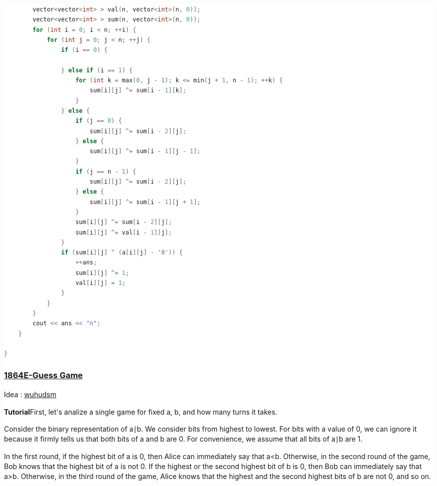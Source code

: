 ```cpp
        vector<vector<int> > val(n, vector<int>(n, 0));
        vector<vector<int> > sum(n, vector<int>(n, 0));
        for (int i = 0; i < n; ++i) {
            for (int j = 0; j < n; ++j) {
                if (i == 0) {
    
                } else if (i == 1) {
                    for (int k = max(0, j - 1); k <= min(j + 1, n - 1); ++k) {
                        sum[i][j] ^= sum[i - 1][k];
                    }
                } else {
                    if (j == 0) {
                        sum[i][j] ^= sum[i - 2][j];
                    } else {
                        sum[i][j] ^= sum[i - 1][j - 1];
                    }
                    if (j == n - 1) {
                        sum[i][j] ^= sum[i - 2][j];
                    } else {
                        sum[i][j] ^= sum[i - 1][j + 1];
                    }
                    sum[i][j] ^= sum[i - 2][j];
                    sum[i][j] ^= val[i - 1][j];
                }
                if (sum[i][j] ^ (a[i][j] - '0')) {
                    ++ans;
                    sum[i][j] ^= 1;
                    val[i][j] = 1;
                }
            }
        }
        cout << ans << "n";
    }

}

```
### [1864E-Guess Game](../problems/E._Guess_Game.md)

Idea : [wuhudsm](https://codeforces.com/profile/wuhudsm "Master wuhudsm")

 **Tutorial**First, let's analize a single game for fixed a, b, and how many turns it takes.

Consider the binary representation of a∣b. We consider bits from highest to lowest. For bits with a value of 0, we can ignore it because it firmly tells us that both bits of a and b are 0. For convenience, we assume that all bits of a∣b are 1. 

In the first round, if the highest bit of a is 0, then Alice can immediately say that a<b. Otherwise, in the second round of the game, Bob knows that the highest bit of a is not 0. If the highest or the second highest bit of b is 0, then Bob can immediately say that a>b. Otherwise, in the third round of the game, Alice knows that the highest and the second highest bits of b are not 0, and so on.
